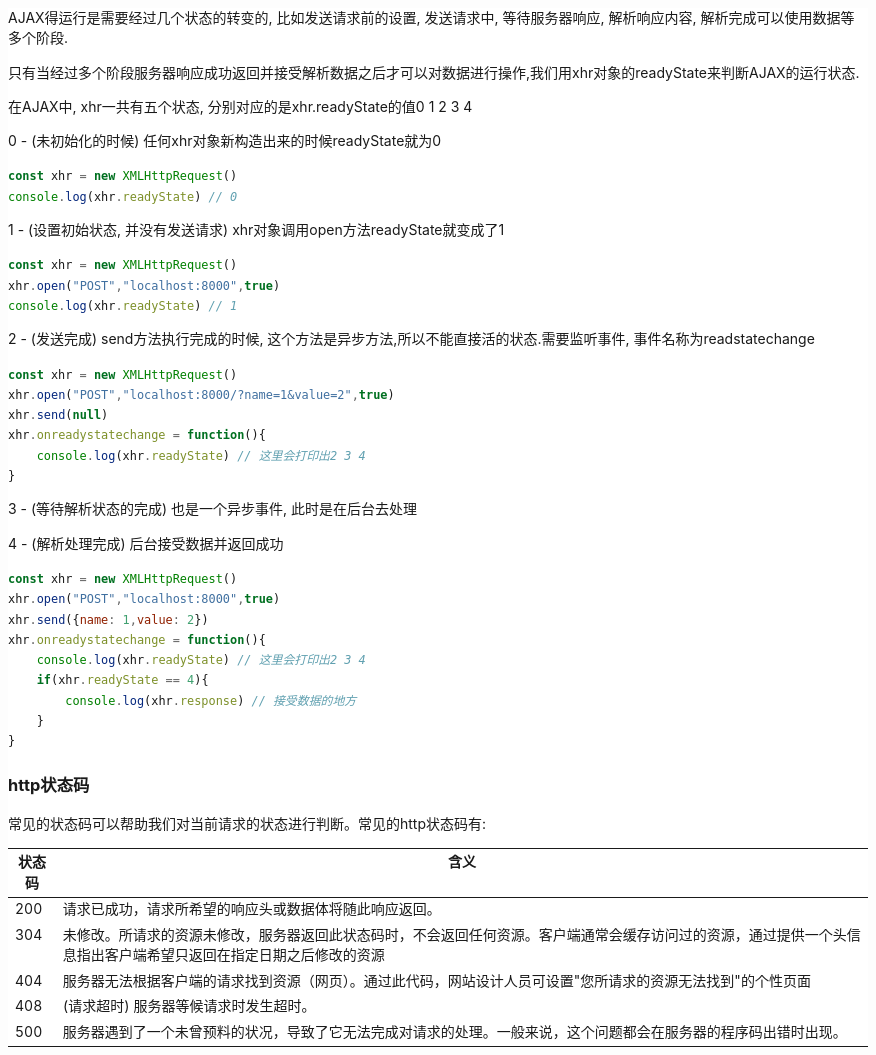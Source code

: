 AJAX得运行是需要经过几个状态的转变的, 比如发送请求前的设置, 发送请求中, 等待服务器响应, 解析响应内容, 解析完成可以使用数据等多个阶段.

只有当经过多个阶段服务器响应成功返回并接受解析数据之后才可以对数据进行操作,我们用xhr对象的readyState来判断AJAX的运行状态.

在AJAX中, xhr一共有五个状态, 分别对应的是xhr.readyState的值0 1 2 3 4

0 - (未初始化的时候) 任何xhr对象新构造出来的时候readyState就为0

```js
const xhr = new XMLHttpRequest()
console.log(xhr.readyState) // 0 
```

1 - (设置初始状态, 并没有发送请求) xhr对象调用open方法readyState就变成了1

```js
const xhr = new XMLHttpRequest()
xhr.open("POST","localhost:8000",true)
console.log(xhr.readyState) // 1 
```

2 - (发送完成) send方法执行完成的时候, 这个方法是异步方法,所以不能直接活的状态.需要监听事件, 事件名称为readstatechange

```js
const xhr = new XMLHttpRequest()
xhr.open("POST","localhost:8000/?name=1&value=2",true)
xhr.send(null)
xhr.onreadystatechange = function(){
    console.log(xhr.readyState) // 这里会打印出2 3 4 
}
```

3 - (等待解析状态的完成)  也是一个异步事件, 此时是在后台去处理

4 - (解析处理完成) 后台接受数据并返回成功

```js
const xhr = new XMLHttpRequest()
xhr.open("POST","localhost:8000",true)
xhr.send({name: 1,value: 2})
xhr.onreadystatechange = function(){
    console.log(xhr.readyState) // 这里会打印出2 3 4 
    if(xhr.readyState == 4){
        console.log(xhr.response) // 接受数据的地方
    }
}
```



### http状态码

常见的状态码可以帮助我们对当前请求的状态进行判断。常见的http状态码有:

| 状态码 | 含义                                                         |
| ------ | ------------------------------------------------------------ |
| 200    | 请求已成功，请求所希望的响应头或数据体将随此响应返回。       |
| 304    | 未修改。所请求的资源未修改，服务器返回此状态码时，不会返回任何资源。客户端通常会缓存访问过的资源，通过提供一个头信息指出客户端希望只返回在指定日期之后修改的资源 |
| 404    | 服务器无法根据客户端的请求找到资源（网页）。通过此代码，网站设计人员可设置"您所请求的资源无法找到"的个性页面 |
| 408    | (请求超时)  服务器等候请求时发生超时。                       |
| 500    | 服务器遇到了一个未曾预料的状况，导致了它无法完成对请求的处理。一般来说，这个问题都会在服务器的程序码出错时出现。 |
